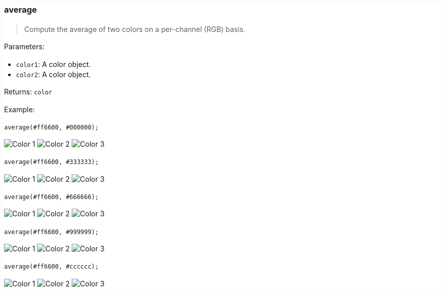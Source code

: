 
### average

> Compute the average of two colors on a per-channel (RGB) basis.

Parameters:

* `color1`: A color object.
* `color2`: A color object.

Returns: `color`

Example:

```less
average(#ff6600, #000000);
```

![Color 1](holder.js/100x40/#ff6600:#ffffff/text:ff6600)
![Color 2](holder.js/100x40/#000000:#ffffff/text:000000)
![Color 3](holder.js/100x40/#803300:#ffffff/text:803300)

```less
average(#ff6600, #333333);
```

![Color 1](holder.js/100x40/#ff6600:#ffffff/text:ff6600)
![Color 2](holder.js/100x40/#333333:#ffffff/text:333333)
![Color 3](holder.js/100x40/#994d1a:#ffffff/text:994d1a)

```less
average(#ff6600, #666666);
```

![Color 1](holder.js/100x40/#ff6600:#ffffff/text:ff6600)
![Color 2](holder.js/100x40/#666666:#ffffff/text:666666)
![Color 3](holder.js/100x40/#b36633:#ffffff/text:b36633)

```less
average(#ff6600, #999999);
```

![Color 1](holder.js/100x40/#ff6600:#ffffff/text:ff6600)
![Color 2](holder.js/100x40/#999999:#ffffff/text:999999)
![Color 3](holder.js/100x40/#cc804d:#ffffff/text:cc804d)

```less
average(#ff6600, #cccccc);
```

![Color 1](holder.js/100x40/#ff6600:#ffffff/text:ff6600)
![Color 2](holder.js/100x40/#cccccc:#000000/text:cccccc)
![Color 3](holder.js/100x40/#e69966:#ffffff/text:e69966)
